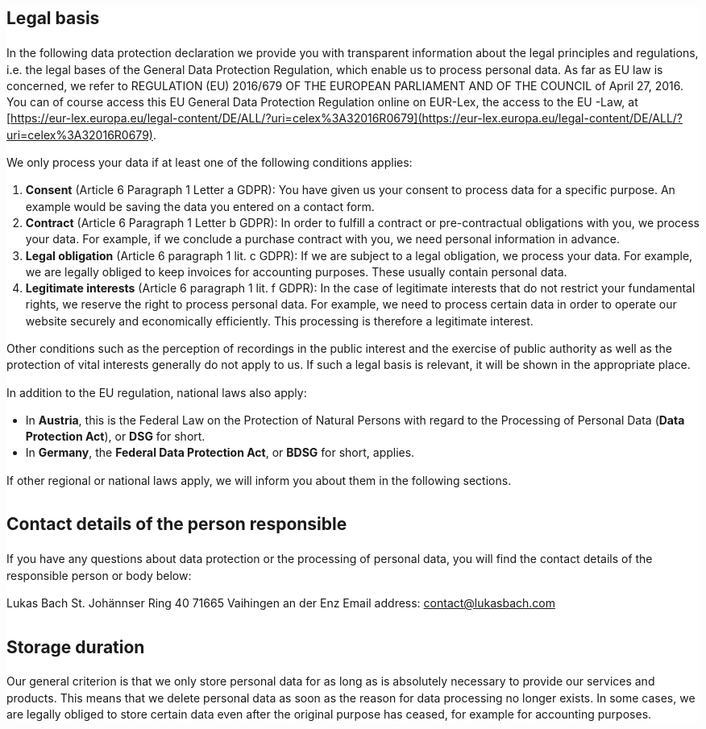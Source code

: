 ## Legal basis

In the following data protection declaration we provide you with transparent information about the legal principles and regulations, i.e. the legal bases of the General Data Protection Regulation, which enable us to process personal data.
As far as EU law is concerned, we refer to REGULATION (EU) 2016/679 OF THE EUROPEAN PARLIAMENT AND OF THE COUNCIL of April 27, 2016. You can of course access this EU General Data Protection Regulation online on EUR-Lex, the access to the EU -Law, at [https://eur-lex.europa.eu/legal-content/DE/ALL/?uri=celex%3A32016R0679](https://eur-lex.europa.eu/legal-content/DE/ALL/?uri=celex%3A32016R0679).

We only process your data if at least one of the following conditions applies:

1. **Consent** (Article 6 Paragraph 1 Letter a GDPR): You have given us your consent to process data for a specific purpose. An example would be saving the data you entered on a contact form.
2. **Contract** (Article 6 Paragraph 1 Letter b GDPR): In order to fulfill a contract or pre-contractual obligations with you, we process your data. For example, if we conclude a purchase contract with you, we need personal information in advance.
3. **Legal obligation** (Article 6 paragraph 1 lit. c GDPR): If we are subject to a legal obligation, we process your data. For example, we are legally obliged to keep invoices for accounting purposes. These usually contain personal data.
4. **Legitimate interests** (Article 6 paragraph 1 lit. f GDPR): In the case of legitimate interests that do not restrict your fundamental rights, we reserve the right to process personal data. For example, we need to process certain data in order to operate our website securely and economically efficiently. This processing is therefore a legitimate interest.

Other conditions such as the perception of recordings in the public interest and the exercise of public authority as well as the protection of vital interests generally do not apply to us. If such a legal basis is relevant, it will be shown in the appropriate place.

In addition to the EU regulation, national laws also apply:

- In **Austria**, this is the Federal Law on the Protection of Natural Persons with regard to the Processing of Personal Data (**Data Protection Act**), or **DSG** for short.
- In **Germany**, the **Federal Data Protection Act**, or **BDSG** for short, applies.

If other regional or national laws apply, we will inform you about them in the following sections.

## Contact details of the person responsible

If you have any questions about data protection or the processing of personal data, you will find the contact details of the responsible person or body below:

Lukas Bach
St. Johännser Ring 40
71665 Vaihingen an der Enz
Email address: [contact@lukasbach.com](mailto:contact@lukasbach.com)

## Storage duration

Our general criterion is that we only store personal data for as long as is absolutely necessary to provide our services and products. This means that we delete personal data as soon as the reason for data processing no longer exists. In some cases, we are legally obliged to store certain data even after the original purpose has ceased, for example for accounting purposes.
